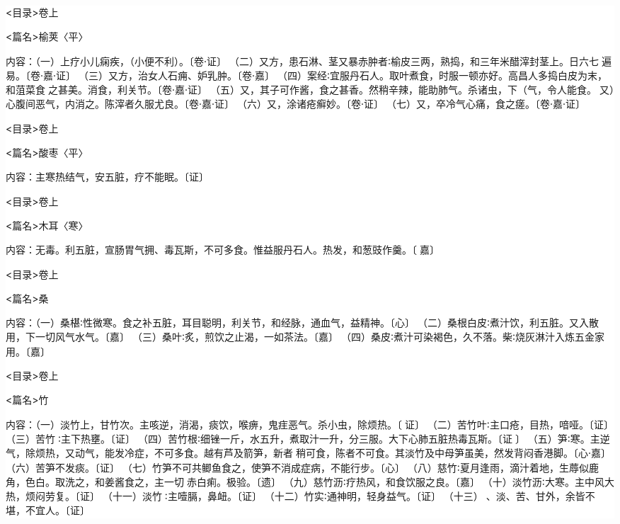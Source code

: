 

<目录>卷上

<篇名>榆荚〈平〉

内容：（一）上疗小儿痫疾，（小便不利）。〔卷·证〕 
（二）又方，患石淋、茎又暴赤肿者∶榆皮三两，熟捣，和三年米醋滓封茎上。日六七 
遍易。〔卷·嘉·证〕 
（三）又方，治女人石痈、妒乳肿。〔卷·嘉〕 
（四）案经∶宜服丹石人。取叶煮食，时服一顿亦好。高昌人多捣白皮为末，和菹菜食 
之甚美。消食，利关节。〔卷·嘉·证〕 
（五）又，其子可作酱，食之甚香。然稍辛辣，能助肺气。杀诸虫，下（气，令人能食。 
又）心腹间恶气，内消之。陈滓者久服尤良。〔卷·嘉·证〕 
（六）又，涂诸疮癣妙。〔卷·证〕 
（七）又，卒冷气心痛，食之瘥。〔卷·嘉·证〕 



<目录>卷上

<篇名>酸枣〈平〉

内容：主寒热结气，安五脏，疗不能眠。〔证〕 



<目录>卷上

<篇名>木耳〈寒〉

内容：无毒。利五脏，宣肠胃气拥、毒瓦斯，不可多食。惟益服丹石人。热发，和葱豉作羹。〔 
嘉〕 



<目录>卷上

<篇名>桑

内容：（一）桑椹∶性微寒。食之补五脏，耳目聪明，利关节，和经脉，通血气，益精神。〔心〕 
（二）桑根白皮∶煮汁饮，利五脏。又入散用，下一切风气水气。〔嘉〕 
（三）桑叶∶炙，煎饮之止渴，一如茶法。〔嘉〕 
（四）桑皮∶煮汁可染褐色，久不落。柴∶烧灰淋汁入炼五金家用。〔嘉〕 



<目录>卷上

<篇名>竹

内容：（一）淡竹上，甘竹次。主咳逆，消渴，痰饮，喉痹，鬼疰恶气。杀小虫，除烦热。〔 
证〕 
（二）苦竹叶∶主口疮，目热，喑哑。〔证〕 
（三）苦竹 ∶主下热壅。〔证〕 
（四）苦竹根∶细锉一斤，水五升，煮取汁一升，分三服。大下心肺五脏热毒瓦斯。〔证 
〕 
（五）笋∶寒。主逆气，除烦热，又动气，能发冷症，不可多食。越有芦及箭笋，新者 
稍可食，陈者不可食。其淡竹及中母笋虽美，然发背闷香港脚。〔心·嘉〕 
（六）苦笋不发痰。〔证〕 
（七）竹笋不可共鲫鱼食之，使笋不消成症病，不能行步。〔心〕 
（八）慈竹∶夏月逢雨，滴汁着地，生蓐似鹿角，色白。取洗之，和姜酱食之，主一切 
赤白痢。极验。〔遗〕 
（九）慈竹沥∶疗热风，和食饮服之良。〔嘉〕 
（十）淡竹沥∶大寒。主中风大热，烦闷劳复。〔证〕 
（十一）淡竹 ∶主噎膈，鼻衄。〔证〕 
（十二）竹实∶通神明，轻身益气。〔证〕 
（十三） 、淡、苦、甘外，余皆不堪，不宜人。〔证〕 

